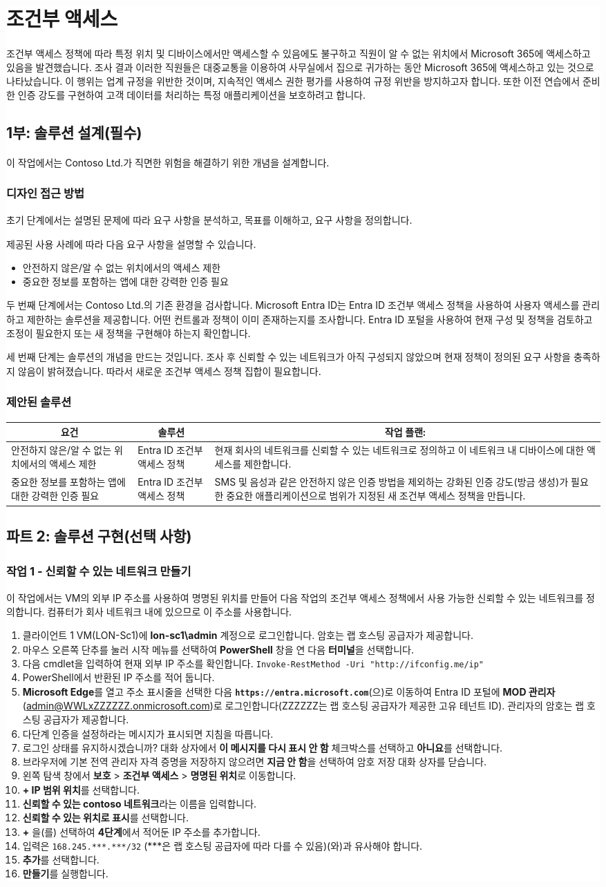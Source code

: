 # 조건부 액세스

조건부 액세스 정책에 따라 특정 위치 및 디바이스에서만 액세스할 수 있음에도 불구하고 직원이 알 수 없는 위치에서 Microsoft 365에 액세스하고 있음을 발견했습니다. 조사 결과 이러한 직원들은 대중교통을 이용하여 사무실에서 집으로 귀가하는 동안 Microsoft 365에 액세스하고 있는 것으로 나타났습니다. 이 행위는 업계 규정을 위반한 것이며, 지속적인 액세스 권한 평가를 사용하여 규정 위반을 방지하고자 합니다. 또한 이전 연습에서 준비한 인증 강도를 구현하여 고객 데이터를 처리하는 특정 애플리케이션을 보호하려고 합니다. 

## 1부: 솔루션 설계(필수)

이 작업에서는 Contoso Ltd.가 직면한 위험을 해결하기 위한 개념을 설계합니다.

### 디자인 접근 방법

초기 단계에서는 설명된 문제에 따라 요구 사항을 분석하고, 목표를 이해하고, 요구 사항을 정의합니다.

제공된 사용 사례에 따라 다음 요구 사항을 설명할 수 있습니다.

- 안전하지 않은/알 수 없는 위치에서의 액세스 제한
- 중요한 정보를 포함하는 앱에 대한 강력한 인증 필요

두 번째 단계에서는 Contoso Ltd.의 기존 환경을 검사합니다. Microsoft Entra ID는 Entra ID 조건부 액세스 정책을 사용하여 사용자 액세스를 관리하고 제한하는 솔루션을 제공합니다. 어떤 컨트롤과 정책이 이미 존재하는지를 조사합니다. Entra ID 포털을 사용하여 현재 구성 및 정책을 검토하고 조정이 필요한지 또는 새 정책을 구현해야 하는지 확인합니다.

세 번째 단계는 솔루션의 개념을 만드는 것입니다. 조사 후 신뢰할 수 있는 네트워크가 아직 구성되지 않았으며 현재 정책이 정의된 요구 사항을 충족하지 않음이 밝혀졌습니다. 따라서 새로운 조건부 액세스 정책 집합이 필요합니다. 

### 제안된 솔루션

|요건|솔루션|작업 플랜:|
|----|----|----|
|안전하지 않은/알 수 없는 위치에서의 액세스 제한|Entra ID 조건부 액세스 정책|현재 회사의 네트워크를 신뢰할 수 있는 네트워크로 정의하고 이 네트워크 내 디바이스에 대한 액세스를 제한합니다.|
|중요한 정보를 포함하는 앱에 대한 강력한 인증 필요|Entra ID 조건부 액세스 정책|SMS 및 음성과 같은 안전하지 않은 인증 방법을 제외하는 강화된 인증 강도(방금 생성)가 필요한 중요한 애플리케이션으로 범위가 지정된 새 조건부 액세스 정책을 만듭니다.|

## 파트 2: 솔루션 구현(선택 사항)

### 작업 1 - 신뢰할 수 있는 네트워크 만들기

이 작업에서는 VM의 외부 IP 주소를 사용하여 명명된 위치를 만들어 다음 작업의 조건부 액세스 정책에서 사용 가능한 신뢰할 수 있는 네트워크를 정의합니다. 컴퓨터가 회사 네트워크 내에 있으므로 이 주소를 사용합니다.

1. 클라이언트 1 VM(LON-Sc1)에 **lon-sc1\admin** 계정으로 로그인합니다. 암호는 랩 호스팅 공급자가 제공합니다.
1. 마우스 오른쪽 단추를 눌러 시작 메뉴를 선택하여 **PowerShell** 창을 연 다음 **터미널**을 선택합니다.
1. 다음 cmdlet을 입력하여 현재 외부 IP 주소를 확인합니다.  `Invoke-RestMethod -Uri "http://ifconfig.me/ip"` 
1. PowerShell에서 반환된 IP 주소를 적어 둡니다.
1. **Microsoft Edge**를 열고 주소 표시줄을 선택한 다음 **`https://entra.microsoft.com`**(으)로 이동하여 Entra ID 포털에 **MOD 관리자**(admin@WWLxZZZZZZ.onmicrosoft.com)로 로그인합니다(ZZZZZZ는 랩 호스팅 공급자가 제공한 고유 테넌트 ID). 관리자의 암호는 랩 호스팅 공급자가 제공합니다.
1. 다단계 인증을 설정하라는 메시지가 표시되면 지침을 따릅니다.
1. 로그인 상태를 유지하시겠습니까? 대화 상자에서 **이 메시지를 다시 표시 안 함** 체크박스를 선택하고 **아니요**를 선택합니다.
1. 브라우저에 기본 전역 관리자 자격 증명을 저장하지 않으려면 **지금 안 함**을 선택하여 암호 저장 대화 상자를 닫습니다.
1. 왼쪽 탐색 창에서 **보호** > **조건부 액세스** > **명명된 위치**로 이동합니다.
1. **+ IP 범위 위치**를 선택합니다.
1. **신뢰할 수 있는 contoso 네트워크**라는 이름을 입력합니다.
1. **신뢰할 수 있는 위치로 표시**를 선택합니다.
1. **+** 을(를) 선택하여 **4단계**에서 적어둔 IP 주소를 추가합니다.
1. 입력은 ``168.245.***.***/32`` (***은 랩 호스팅 공급자에 따라 다를 수 있음)(와)과 유사해야 합니다.
1. **추가**를 선택합니다.
1. **만들기**를 실행합니다.
